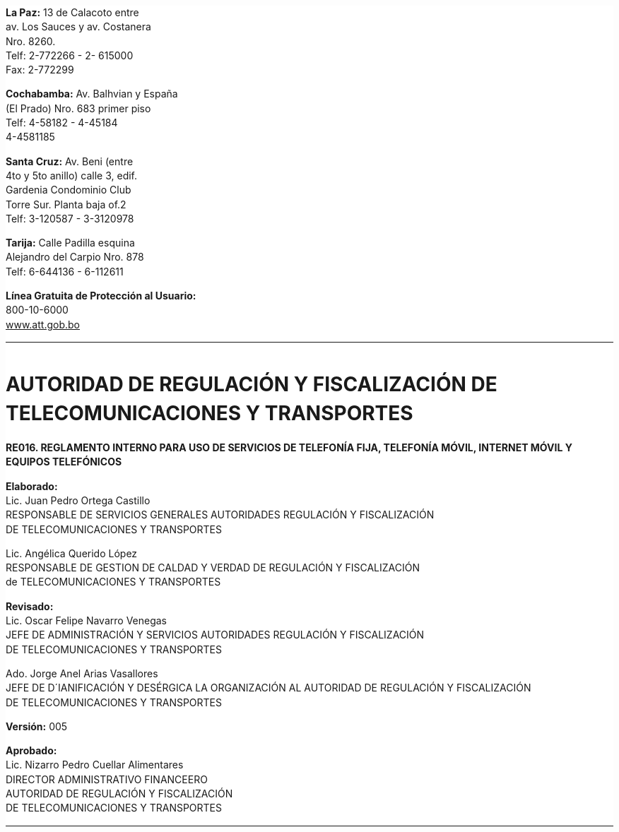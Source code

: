 **La Paz:** 13 de Calacoto entre  
av. Los Sauces y av. Costanera  
Nro. 8260.  
Telf: 2-772266 - 2- 615000  
Fax: 2-772299  

**Cochabamba:** Av. Balhvian y España  
(El Prado) Nro. 683 primer piso  
Telf: 4-58182 - 4-45184  
4-4581185  

**Santa Cruz:** Av. Beni (entre  
4to y 5to anillo) calle 3, edif.  
Gardenia Condominio Club  
Torre Sur. Planta baja of.2  
Telf: 3-120587 - 3-3120978  

**Tarija:** Calle Padilla esquina  
Alejandro del Carpio Nro. 878  
Telf: 6-644136 - 6-112611  

**Línea Gratuita de Protección al Usuario:**  
800-10-6000  
www.att.gob.bo  

---  

# AUTORIDAD DE REGULACIÓN Y FISCALIZACIÓN DE TELECOMUNICACIONES Y TRANSPORTES  

**RE016. REGLAMENTO INTERNO PARA USO DE SERVICIOS DE TELEFONÍA FIJA, TELEFONÍA MÓVIL, INTERNET MÓVIL Y EQUIPOS TELEFÓNICOS**  

**Elaborado:**  
Lic. Juan Pedro Ortega Castillo  
RESPONSABLE DE SERVICIOS GENERALES AUTORIDADES REGULACIÓN Y FISCALIZACIÓN  
DE TELECOMUNICACIONES Y TRANSPORTES  

Lic. Angélica Querido López  
RESPONSABLE DE GESTION DE CALDAD Y VERDAD DE REGULACIÓN Y FISCALIZACIÓN  
de TELECOMUNICACIONES Y TRANSPORTES  

**Revisado:**  
Lic. Oscar Felipe Navarro Venegas  
JEFE DE ADMINISTRACIÓN Y SERVICIOS AUTORIDADES REGULACIÓN Y FISCALIZACIÓN  
DE TELECOMUNICACIONES Y TRANSPORTES  

Ado. Jorge Anel Arias Vasallores  
JEFE DE D´IANIFICACIÓN Y DESÉRGICA LA ORGANIZACIÓN AL AUTORIDAD DE REGULACIÓN Y FISCALIZACIÓN  
DE TELECOMUNICACIONES Y TRANSPORTES  

**Versión:** 005  

**Aprobado:**  
Lic. Nizarro Pedro Cuellar Alimentares  
DIRECTOR ADMINISTRATIVO FINANCEERO  
AUTORIDAD DE REGULACIÓN Y FISCALIZACIÓN  
DE TELECOMUNICACIONES Y TRANSPORTES  

---  